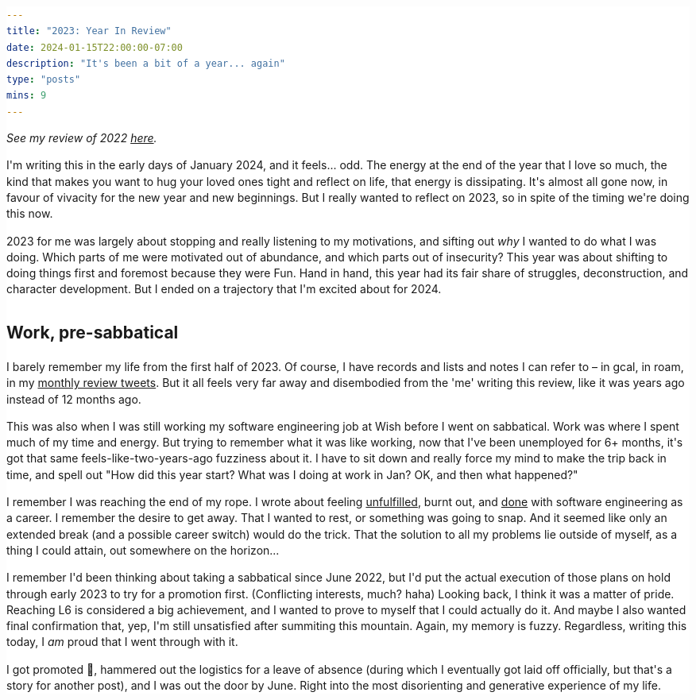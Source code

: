 ```yaml
---
title: "2023: Year In Review"
date: 2024-01-15T22:00:00-07:00
description: "It's been a bit of a year... again"
type: "posts"
mins: 9
---
```


_See my review of 2022 <a target="_blank" href="https://billy.dev/posts/2022-review/">here</a>._

I'm writing this in the early days of January 2024, and it feels... odd. The energy at the end of the year that I love so much, the kind that makes you want to hug your loved ones tight and reflect on life, that energy is dissipating. It's almost all gone now, in favour of vivacity for the new year and new beginnings. But I really wanted to reflect on 2023, so in spite of the timing we're doing this now.

2023 for me was largely about stopping and really listening to my motivations, and sifting out _why_ I wanted to do what I was doing. Which parts of me were motivated out of abundance, and which parts out of insecurity? This year was about shifting to doing things first and foremost because they were Fun. Hand in hand, this year had its fair share of struggles, deconstruction, and character development. But I ended on a trajectory that I'm excited about for 2024.

## Work, pre-sabbatical

I barely remember my life from the first half of 2023. Of course, I have records and lists and notes I can refer to – in gcal, in roam, in my <a target="_blank" href="https://twitter.com/billyisyoung/status/1621979055733215232">monthly review tweets</a>. But it all feels very far away and disembodied from the 'me' writing this review, like it was years ago instead of 12 months ago.

This was also when I was still working my software engineering job at Wish before I went on sabbatical. Work was where I spent much of my time and energy. But trying to remember what it was like working, now that I've been unemployed for 6+ months, it's got that same feels-like-two-years-ago fuzziness about it. I have to sit down and really force my mind to make the trip back in time, and spell out "How did this year start? What was I doing at work in Jan? OK, and then what happened?"

I remember I was reaching the end of my rope. I wrote about feeling <a target="_blank" href="https://billy.dev/posts/journal-work/">unfulfilled</a>, burnt out, and <a target="_blank" href="https://billy.dev/posts/new-game-plus/">done</a> with software engineering as a career. I remember the desire to get away. That I wanted to rest, or something was going to snap.  And it seemed like only an extended break (and a possible career switch) would do the trick. That the solution to all my problems lie outside of myself, as a thing I could attain, out somewhere on the horizon...

I remember I'd been thinking about taking a sabbatical since June 2022, but I'd put the actual execution of those plans on hold through early 2023 to try for a promotion first. (Conflicting interests, much? haha) Looking back, I think it was a matter of pride. Reaching L6 is considered a big achievement, and I wanted to prove to myself that I could actually do it. And maybe I also wanted final confirmation that, yep, I'm still unsatisfied after summiting this mountain. Again, my memory is fuzzy. Regardless, writing this today, I _am_ proud that I went through with it. 

I got promoted 🎉, hammered out the logistics for a leave of absence (during which I eventually got laid off officially, but that's a story for another post), and I was out the door by June. Right into the most disorienting and generative experience of my life.
